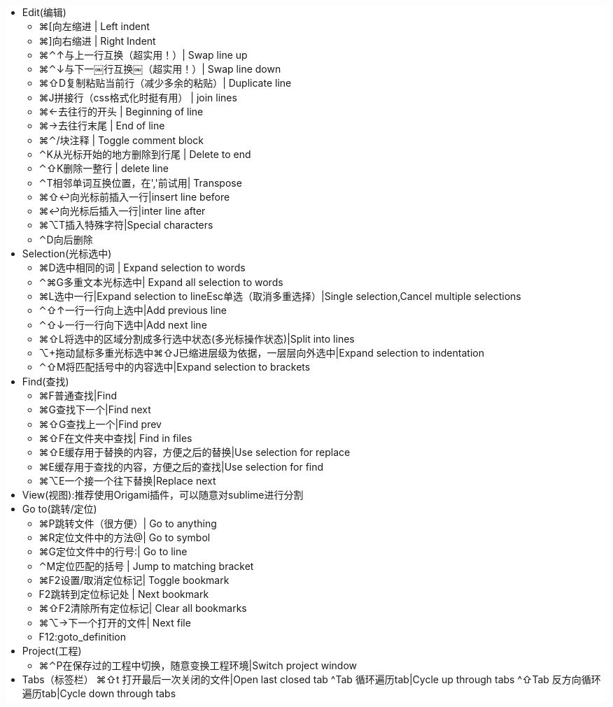 * Edit(编辑)
    -   ⌘\[向左缩进 | Left indent
    -   ⌘]向右缩进 | Right Indent
    -   ⌘⌃↑与上一行互换（超实用！）| Swap line up
    -   ⌘⌃↓与下一￼行互换￼（超实用！）| Swap line down
    -   ⌘⇧D复制粘贴当前行（减少多余的粘贴）| Duplicate line
    -   ⌘J拼接行（css格式化时挺有用） | join lines
    -   ⌘←去往行的开头 | Beginning of line
    -   ⌘→去往行末尾 | End of line
    -   ⌘⌃/块注释 | Toggle comment block
    -   ⌃K从光标开始的地方删除到行尾 | Delete to end
    -   ⌃⇧K删除一整行 | delete line
    -   ⌃T相邻单词互换位置，在','前试用| Transpose
    -   ⌘⇧↩向光标前插入一行|insert line before
    -   ⌘↩向光标后插入一行|inter line after
    -   ⌘⌥T插入特殊字符|Special characters
    -   ⌃D向后删除
* Selection(光标选中)
    - ⌘D选中相同的词 | Expand selection to words
    - ⌃⌘G多重文本光标选中| Expand all selection to words
    - ⌘L选中一行|Expand selection to lineEsc单选（取消多重选择）|Single selection,Cancel multiple selections
    - ⌃⇧↑一行一行向上选中|Add previous line
    - ⌃⇧↓一行一行向下选中|Add next line
    - ⌘⇧L将选中的区域分割成多行选中状态(多光标操作状态)|Split into lines
    - ⌥+拖动鼠标多重光标选中⌘⇧J已缩进层级为依据，一层层向外选中|Expand selection to indentation
    - ⌃⇧M将匹配括号中的内容选中|Expand selection to brackets
* Find(查找)
    - ⌘F普通查找|Find
    - ⌘G查找下一个|Find next
    - ⌘⇧G查找上一个|Find prev
    - ⌘⇧F在文件夹中查找| Find in files
    - ⌘⇧E缓存用于替换的内容，方便之后的替换|Use selection for replace
    - ⌘E缓存用于查找的内容，方便之后的查找|Use selection for find
    - ⌘⌥E一个接一个往下替换|Replace next
* View(视图):推荐使用Origami插件，可以随意对sublime进行分割
* Go to(跳转/定位)
    - ⌘P跳转文件（很方便）| Go to anything
    - ⌘R定位文件中的方法@| Go to symbol
    - ⌘G定位文件中的行号:| Go to line
    - ⌃M定位匹配的括号 | Jump to matching bracket
    - ⌘F2设置/取消定位标记| Toggle bookmark
    - F2跳转到定位标记处 | Next bookmark
    - ⌘⇧F2清除所有定位标记| Clear all bookmarks
    - ⌘⌥→下一个打开的文件| Next file
    - F12:goto_definition
* Project(工程)
    - ⌘⌃P在保存过的工程中切换，随意变换工程环境|Switch project window
* Tabs（标签栏）
    ⌘⇧t 打开最后一次关闭的文件|Open last closed tab
    ^Tab 循环遍历tab|Cycle up through tabs
    ^⇧Tab 反方向循环遍历tab|Cycle down through tabs

